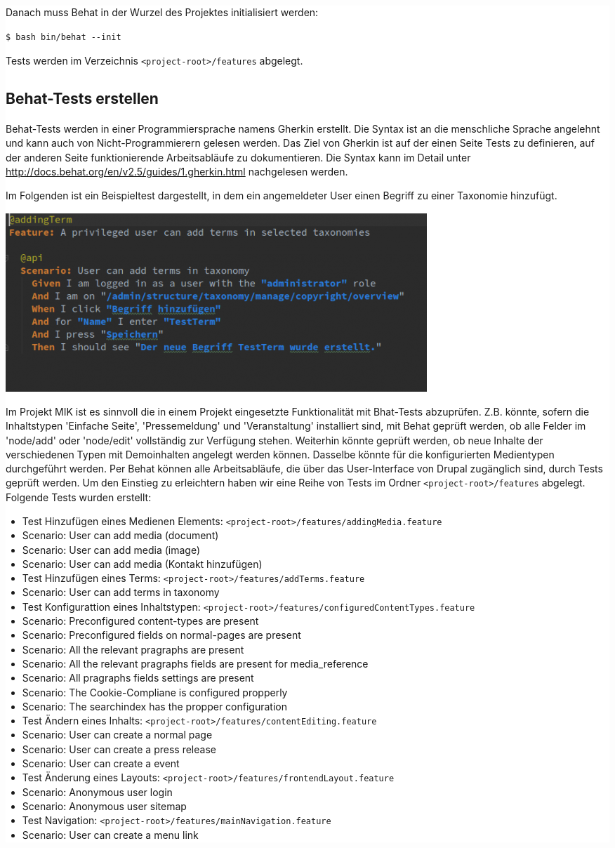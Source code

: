 Danach muss Behat in der Wurzel des Projektes initialisiert werden:

    $ bash bin/behat --init

Tests werden im Verzeichnis `<project-root>/features` abgelegt.

Behat-Tests erstellen
---------------------
Behat-Tests werden in einer Programmiersprache namens Gherkin erstellt. Die Syntax ist an die menschliche Sprache angelehnt und kann auch von Nicht-Programmierern gelesen werden. Das Ziel von Gherkin ist auf der einen Seite Tests zu definieren, auf der anderen Seite funktionierende Arbeitsabläufe zu dokumentieren. Die Syntax kann im Detail unter http://docs.behat.org/en/v2.5/guides/1.gherkin.html nachgelesen werden.

Im Folgenden ist ein Beispieltest dargestellt, in dem ein angemeldeter User einen Begriff zu einer Taxonomie hinzufügt.

![Behat 1](img/screenshot_from_2017-08-15_18-38-18.png)

Im Projekt MIK ist es sinnvoll die in einem Projekt eingesetzte Funktionalität mit Bhat-Tests abzuprüfen.
Z.B. könnte, sofern die Inhaltstypen 'Einfache Seite', 'Pressemeldung' und 'Veranstaltung' installiert sind, mit Behat geprüft werden, ob alle Felder im 'node/add' oder 'node/edit' vollständig zur Verfügung stehen. Weiterhin könnte geprüft werden, ob neue Inhalte der verschiedenen Typen mit Demoinhalten angelegt werden können.
Dasselbe könnte für die konfigurierten Medientypen durchgeführt werden. Per Behat können alle Arbeitsabläufe, die über das User-Interface von Drupal zugänglich sind, durch Tests geprüft werden.
Um den Einstieg zu erleichtern haben wir eine Reihe von Tests im Ordner `<project-root>/features` abgelegt. Folgende Tests wurden erstellt:

 - Test Hinzufügen eines Medienen Elements: `<project-root>/features/addingMedia.feature`
  - Scenario: User can add media (document)
  - Scenario: User can add media (image)
  - Scenario: User can add media (Kontakt hinzufügen)
 - Test Hinzufügen eines Terms: `<project-root>/features/addTerms.feature`
  - Scenario: User can add terms in taxonomy
 - Test Konfigurattion eines Inhaltstypen: `<project-root>/features/configuredContentTypes.feature`
  - Scenario: Preconfigured content-types are present
  - Scenario: Preconfigured fields on normal-pages are present
  - Scenario: All the relevant pragraphs are present
  - Scenario: All the relevant pragraphs fields are present for media_reference
  - Scenario: All pragraphs fields settings are present
  - Scenario: The Cookie-Compliane is configured propperly
  - Scenario: The searchindex has the propper configuration
 - Test Ändern eines Inhalts: `<project-root>/features/contentEditing.feature`
  - Scenario: User can create a normal page
  - Scenario: User can create a press release
  - Scenario: User can create a event
 - Test Änderung eines Layouts: `<project-root>/features/frontendLayout.feature`
  - Scenario: Anonymous user login
  - Scenario: Anonymous user sitemap
 - Test Navigation: `<project-root>/features/mainNavigation.feature`
  - Scenario: User can create a menu link